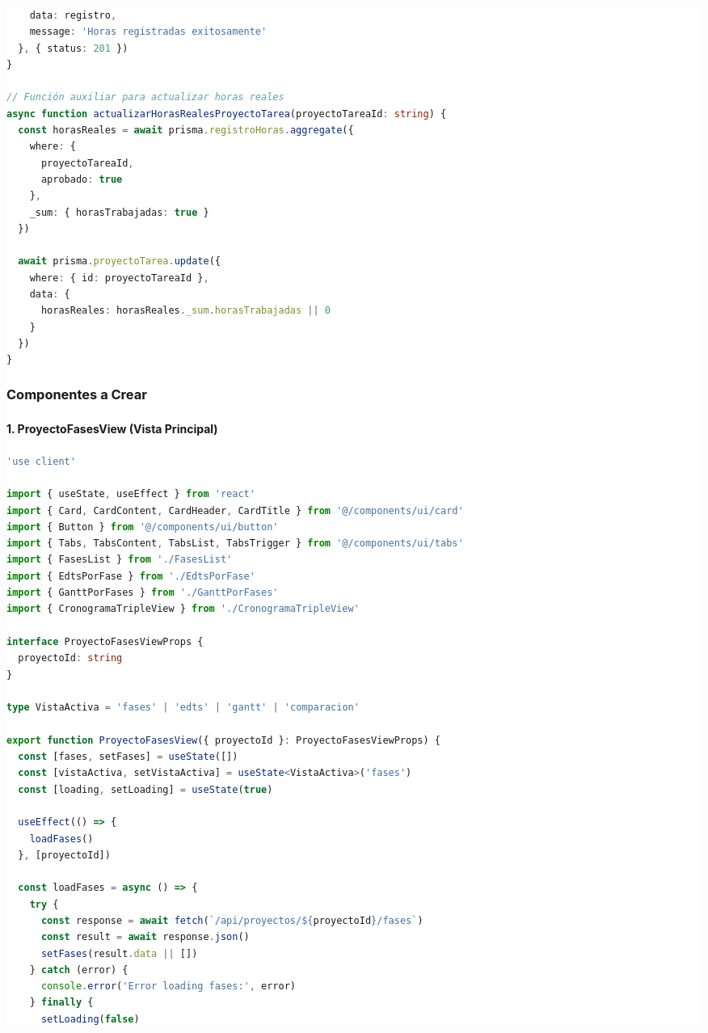 ```typescript
    data: registro,
    message: 'Horas registradas exitosamente'
  }, { status: 201 })
}

// Función auxiliar para actualizar horas reales
async function actualizarHorasRealesProyectoTarea(proyectoTareaId: string) {
  const horasReales = await prisma.registroHoras.aggregate({
    where: {
      proyectoTareaId,
      aprobado: true
    },
    _sum: { horasTrabajadas: true }
  })

  await prisma.proyectoTarea.update({
    where: { id: proyectoTareaId },
    data: {
      horasReales: horasReales._sum.horasTrabajadas || 0
    }
  })
}
```

### **Componentes a Crear**

#### **1. ProyectoFasesView (Vista Principal)**
```typescript
'use client'

import { useState, useEffect } from 'react'
import { Card, CardContent, CardHeader, CardTitle } from '@/components/ui/card'
import { Button } from '@/components/ui/button'
import { Tabs, TabsContent, TabsList, TabsTrigger } from '@/components/ui/tabs'
import { FasesList } from './FasesList'
import { EdtsPorFase } from './EdtsPorFase'
import { GanttPorFases } from './GanttPorFases'
import { CronogramaTripleView } from './CronogramaTripleView'

interface ProyectoFasesViewProps {
  proyectoId: string
}

type VistaActiva = 'fases' | 'edts' | 'gantt' | 'comparacion'

export function ProyectoFasesView({ proyectoId }: ProyectoFasesViewProps) {
  const [fases, setFases] = useState([])
  const [vistaActiva, setVistaActiva] = useState<VistaActiva>('fases')
  const [loading, setLoading] = useState(true)

  useEffect(() => {
    loadFases()
  }, [proyectoId])

  const loadFases = async () => {
    try {
      const response = await fetch(`/api/proyectos/${proyectoId}/fases`)
      const result = await response.json()
      setFases(result.data || [])
    } catch (error) {
      console.error('Error loading fases:', error)
    } finally {
      setLoading(false)
```